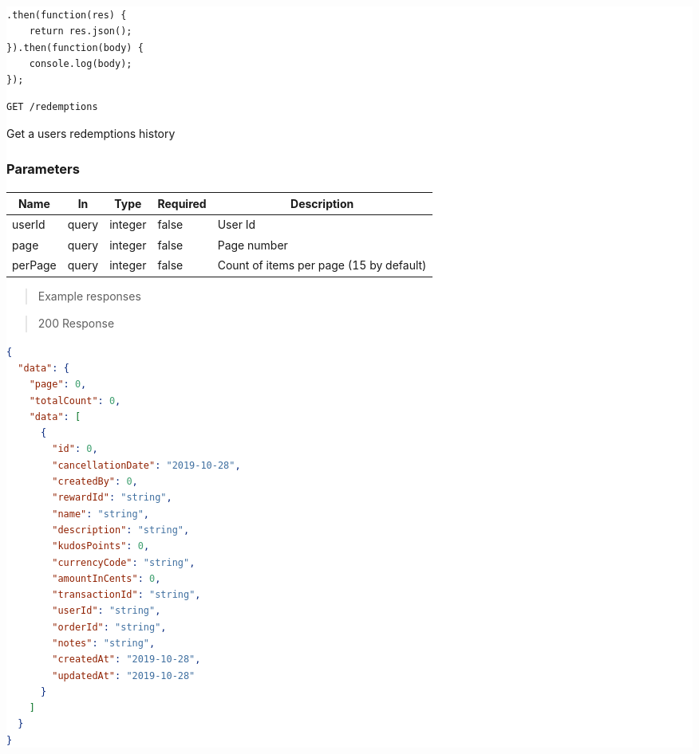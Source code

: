 ```javascript--nodejs
.then(function(res) {
    return res.json();
}).then(function(body) {
    console.log(body);
});

```

`GET /redemptions`

Get a users redemptions history

<h3 id="redemptionhistory-parameters">Parameters</h3>

|Name|In|Type|Required|Description|
|---|---|---|---|---|
|userId|query|integer|false|User Id|
|page|query|integer|false|Page number|
|perPage|query|integer|false|Count of items per page (15 by default)|

> Example responses

> 200 Response

```json
{
  "data": {
    "page": 0,
    "totalCount": 0,
    "data": [
      {
        "id": 0,
        "cancellationDate": "2019-10-28",
        "createdBy": 0,
        "rewardId": "string",
        "name": "string",
        "description": "string",
        "kudosPoints": 0,
        "currencyCode": "string",
        "amountInCents": 0,
        "transactionId": "string",
        "userId": "string",
        "orderId": "string",
        "notes": "string",
        "createdAt": "2019-10-28",
        "updatedAt": "2019-10-28"
      }
    ]
  }
}
```
